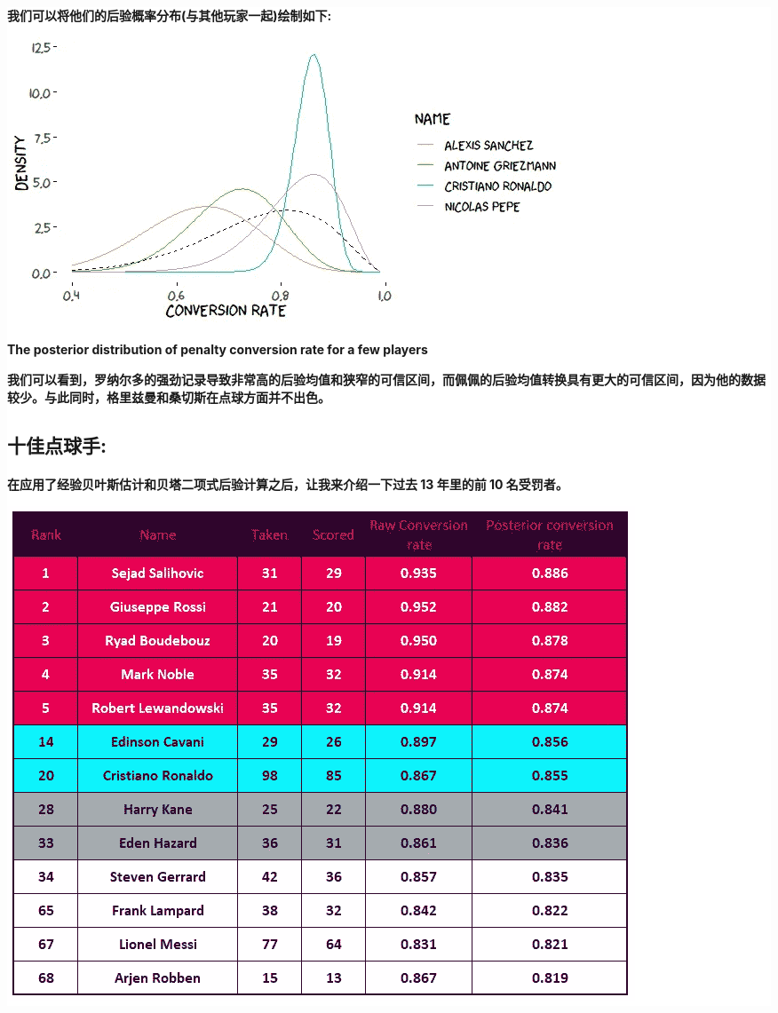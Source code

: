 **我们可以将他们的后验概率分布(与其他玩家一起)绘制如下:**

**![](img/75d3a35daa7be8db8c66683f19d58c9c.png)**

**The posterior distribution of penalty conversion rate for a few players**

**我们可以看到，罗纳尔多的强劲记录导致非常高的后验均值和狭窄的可信区间，而佩佩的后验均值转换具有更大的可信区间，因为他的数据较少。与此同时，格里兹曼和桑切斯在点球方面并不出色。**

## **十佳点球手:**

**在应用了经验贝叶斯估计和贝塔二项式后验计算之后，让我来介绍一下过去 13 年里的前 10 名受罚者。**

**![](img/091aa968f31e614c94f702a76fa6a915.png)**
